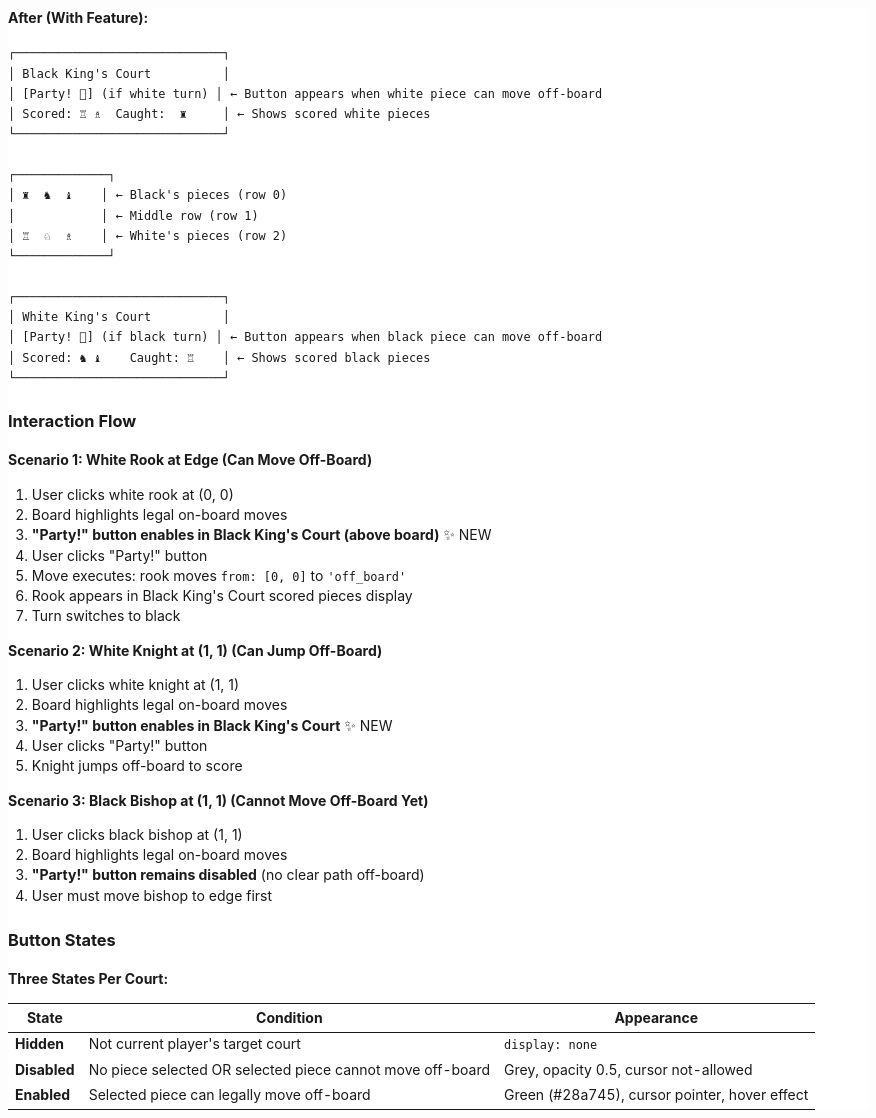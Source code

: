 **After (With Feature):**
```
┌─────────────────────────────┐
│ Black King's Court          │
│ [Party! 🎉] (if white turn) │ ← Button appears when white piece can move off-board
│ Scored: ♖ ♗  Caught:  ♜     │ ← Shows scored white pieces
└─────────────────────────────┘

┌─────────────┐
│ ♜  ♞  ♝    │ ← Black's pieces (row 0)
│            │ ← Middle row (row 1)
│ ♖  ♘  ♗    │ ← White's pieces (row 2)
└─────────────┘

┌─────────────────────────────┐
│ White King's Court          │
│ [Party! 🎉] (if black turn) │ ← Button appears when black piece can move off-board
│ Scored: ♞ ♝    Caught: ♖    │ ← Shows scored black pieces
└─────────────────────────────┘
```

### Interaction Flow

**Scenario 1: White Rook at Edge (Can Move Off-Board)**
1. User clicks white rook at (0, 0)
2. Board highlights legal on-board moves
3. **"Party!" button enables in Black King's Court (above board)** ✨ NEW
4. User clicks "Party!" button
5. Move executes: rook moves `from: [0, 0]` to `'off_board'`
6. Rook appears in Black King's Court scored pieces display
7. Turn switches to black

**Scenario 2: White Knight at (1, 1) (Can Jump Off-Board)**
1. User clicks white knight at (1, 1)
2. Board highlights legal on-board moves
3. **"Party!" button enables in Black King's Court** ✨ NEW
4. User clicks "Party!" button
5. Knight jumps off-board to score

**Scenario 3: Black Bishop at (1, 1) (Cannot Move Off-Board Yet)**
1. User clicks black bishop at (1, 1)
2. Board highlights legal on-board moves
3. **"Party!" button remains disabled** (no clear path off-board)
4. User must move bishop to edge first

### Button States

**Three States Per Court:**

| State | Condition | Appearance |
|-------|-----------|------------|
| **Hidden** | Not current player's target court | `display: none` |
| **Disabled** | No piece selected OR selected piece cannot move off-board | Grey, opacity 0.5, cursor not-allowed |
| **Enabled** | Selected piece can legally move off-board | Green (#28a745), cursor pointer, hover effect |
